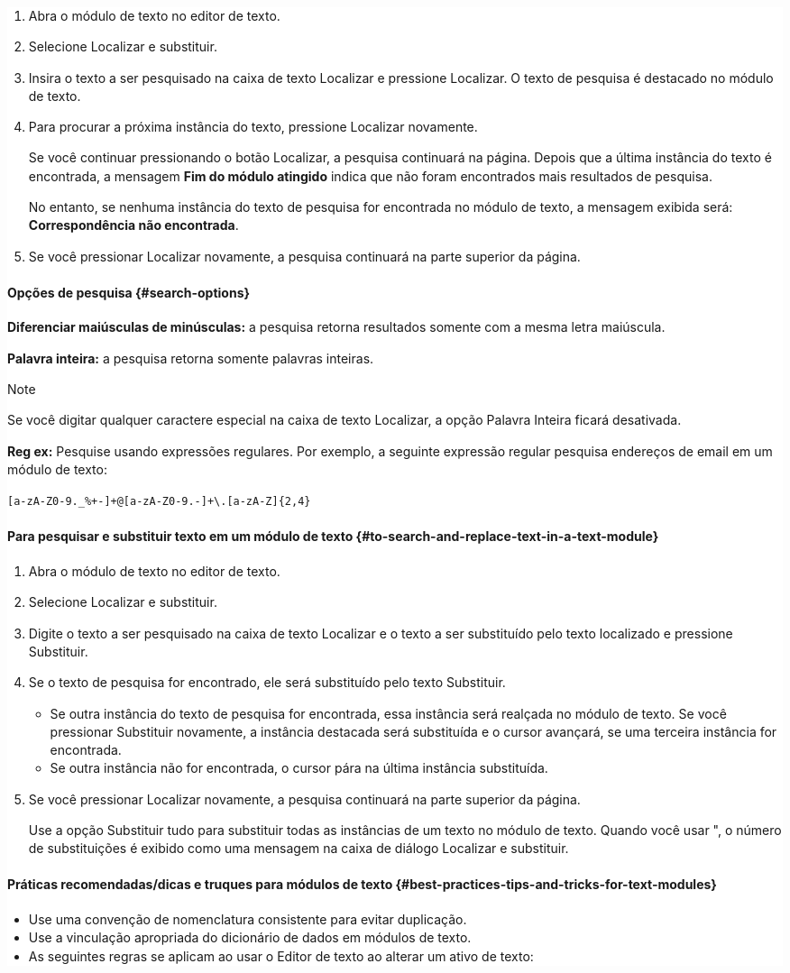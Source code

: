 1. Abra o módulo de texto no editor de texto.

1. Selecione Localizar e substituir.
1. Insira o texto a ser pesquisado na caixa de texto Localizar e pressione Localizar. O texto de pesquisa é destacado no módulo de texto.
1. Para procurar a próxima instância do texto, pressione Localizar novamente.

   Se você continuar pressionando o botão Localizar, a pesquisa continuará na página. Depois que a última instância do texto é encontrada, a mensagem **Fim do módulo atingido** indica que não foram encontrados mais resultados de pesquisa.

   No entanto, se nenhuma instância do texto de pesquisa for encontrada no módulo de texto, a mensagem exibida será: **Correspondência não encontrada**.

1. Se você pressionar Localizar novamente, a pesquisa continuará na parte superior da página.

#### Opções de pesquisa {#search-options}

**Diferenciar maiúsculas de minúsculas:** a pesquisa retorna resultados somente com a mesma letra maiúscula.

**Palavra inteira:** a pesquisa retorna somente palavras inteiras.

>[!NOTE]
>
>Se você digitar qualquer caractere especial na caixa de texto Localizar, a opção Palavra Inteira ficará desativada.

**Reg ex:** Pesquise usando expressões regulares. Por exemplo, a seguinte expressão regular pesquisa endereços de email em um módulo de texto:

`[a-zA-Z0-9._%+-]+@[a-zA-Z0-9.-]+\.[a-zA-Z]{2,4}`

#### Para pesquisar e substituir texto em um módulo de texto {#to-search-and-replace-text-in-a-text-module}

1. Abra o módulo de texto no editor de texto.
1. Selecione Localizar e substituir.
1. Digite o texto a ser pesquisado na caixa de texto Localizar e o texto a ser substituído pelo texto localizado e pressione Substituir.
1. Se o texto de pesquisa for encontrado, ele será substituído pelo texto Substituir.

   * Se outra instância do texto de pesquisa for encontrada, essa instância será realçada no módulo de texto. Se você pressionar Substituir novamente, a instância destacada será substituída e o cursor avançará, se uma terceira instância for encontrada.
   * Se outra instância não for encontrada, o cursor pára na última instância substituída.

1. Se você pressionar Localizar novamente, a pesquisa continuará na parte superior da página.

   Use a opção Substituir tudo para substituir todas as instâncias de um texto no módulo de texto. Quando você usar &quot;, o número de substituições é exibido como uma mensagem na caixa de diálogo Localizar e substituir.

#### Práticas recomendadas/dicas e truques para módulos de texto {#best-practices-tips-and-tricks-for-text-modules}

* Use uma convenção de nomenclatura consistente para evitar duplicação.
* Use a vinculação apropriada do dicionário de dados em módulos de texto.
* As seguintes regras se aplicam ao usar o Editor de texto ao alterar um ativo de texto:
